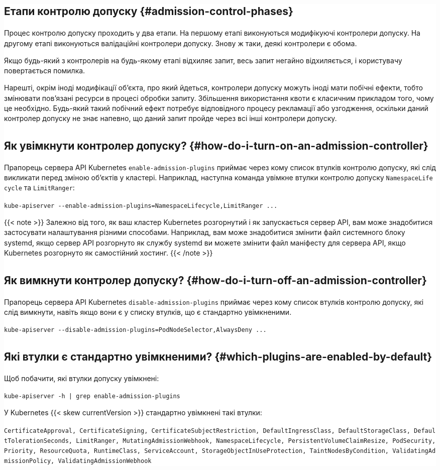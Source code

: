 ## Етапи контролю допуску {#admission-control-phases}

Процес контролю допуску проходить у два етапи. На першому етапі виконуються модифікуючі контролери допуску. На другому етапі виконуються валідаційні контролери допуску. Знову ж таки, деякі контролери є обома.

Якщо будь-який з контролерів на будь-якому етапі відхиляє запит, весь запит негайно відхиляється, і користувачу повертається помилка.

Нарешті, окрім іноді модифікації обʼєкта, про який йдеться, контролери допуску можуть іноді мати побічні ефекти, тобто змінювати повʼязані ресурси в процесі обробки запиту. Збільшення використання квоти є класичним прикладом того, чому це необхідно. Будь-який такий побічний ефект потребує відповідного процесу рекламації або узгодження, оскільки даний контролер допуску не знає напевно, що даний запит пройде через всі інші контролери допуску.

## Як увімкнути контролер допуску? {#how-do-i-turn-on-an-admission-controller}

Прапорець сервера API Kubernetes `enable-admission-plugins` приймає через кому список втулків контролю допуску, які слід викликати перед зміною обʼєктів у кластері. Наприклад, наступна команда увімкне втулки контролю допуску `NamespaceLifecycle` та `LimitRanger`:

```shell
kube-apiserver --enable-admission-plugins=NamespaceLifecycle,LimitRanger ...
```

{{< note >}}
Залежно від того, як ваш кластер Kubernetes розгорнутий і як запускається сервер API, вам може знадобитися застосувати налаштування різними способами. Наприклад, вам може знадобитися змінити файл системного блоку systemd, якщо сервер API розгорнуто як службу systemd ви можете змінити файл маніфесту для сервера API, якщо Kubernetes розгорнуто як самостійний хостинг.
{{< /note >}}

## Як вимкнути контролер допуску? {#how-do-i-turn-off-an-admission-controller}

Прапорець сервера API Kubernetes `disable-admission-plugins` приймає через кому список втулків контролю допуску, які слід вимкнути, навіть якщо вони є у списку втулків, що є стандартно увімкненими.

```shell
kube-apiserver --disable-admission-plugins=PodNodeSelector,AlwaysDeny ...
```

## Які втулки є стандартно увімкненими? {#which-plugins-are-enabled-by-default}

Щоб побачити, які втулки допуску увімкнені:

```shell
kube-apiserver -h | grep enable-admission-plugins
```

У Kubernetes {{< skew currentVersion >}} стандартно увімкнені такі втулки:

```shell
CertificateApproval, CertificateSigning, CertificateSubjectRestriction, DefaultIngressClass, DefaultStorageClass, DefaultTolerationSeconds, LimitRanger, MutatingAdmissionWebhook, NamespaceLifecycle, PersistentVolumeClaimResize, PodSecurity, Priority, ResourceQuota, RuntimeClass, ServiceAccount, StorageObjectInUseProtection, TaintNodesByCondition, ValidatingAdmissionPolicy, ValidatingAdmissionWebhook
```
